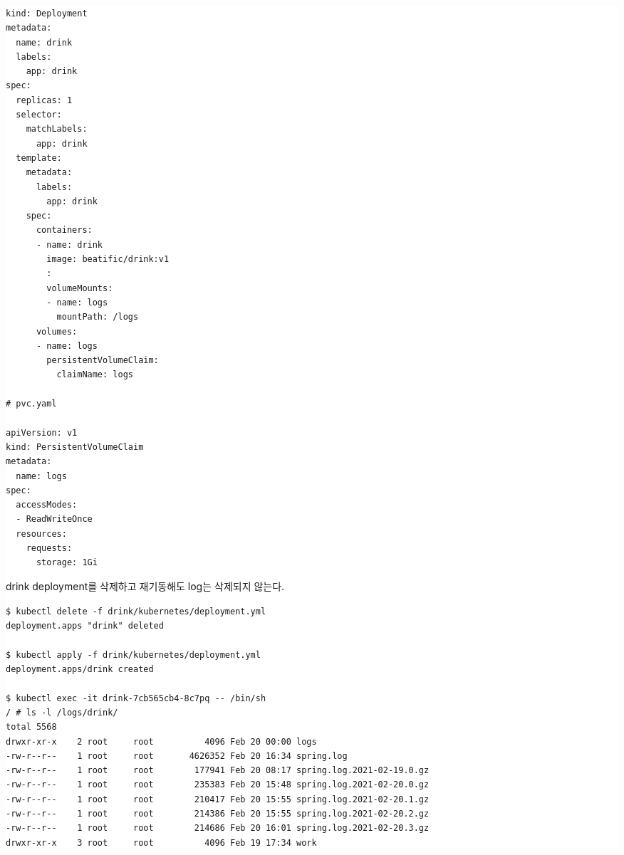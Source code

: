```
kind: Deployment
metadata:
  name: drink
  labels:
    app: drink
spec:
  replicas: 1
  selector:
    matchLabels:
      app: drink
  template:
    metadata:
      labels:
        app: drink
    spec:
      containers:
      - name: drink
        image: beatific/drink:v1
        :
        volumeMounts:
        - name: logs
          mountPath: /logs
      volumes:
      - name: logs
        persistentVolumeClaim:
          claimName: logs

# pvc.yaml

apiVersion: v1
kind: PersistentVolumeClaim
metadata:
  name: logs
spec:
  accessModes:
  - ReadWriteOnce
  resources:
    requests:
      storage: 1Gi
```
drink deployment를 삭제하고 재기동해도 log는 삭제되지 않는다.

```
$ kubectl delete -f drink/kubernetes/deployment.yml
deployment.apps "drink" deleted

$ kubectl apply -f drink/kubernetes/deployment.yml
deployment.apps/drink created

$ kubectl exec -it drink-7cb565cb4-8c7pq -- /bin/sh
/ # ls -l /logs/drink/
total 5568
drwxr-xr-x    2 root     root          4096 Feb 20 00:00 logs
-rw-r--r--    1 root     root       4626352 Feb 20 16:34 spring.log
-rw-r--r--    1 root     root        177941 Feb 20 08:17 spring.log.2021-02-19.0.gz
-rw-r--r--    1 root     root        235383 Feb 20 15:48 spring.log.2021-02-20.0.gz
-rw-r--r--    1 root     root        210417 Feb 20 15:55 spring.log.2021-02-20.1.gz
-rw-r--r--    1 root     root        214386 Feb 20 15:55 spring.log.2021-02-20.2.gz
-rw-r--r--    1 root     root        214686 Feb 20 16:01 spring.log.2021-02-20.3.gz
drwxr-xr-x    3 root     root          4096 Feb 19 17:34 work

```
